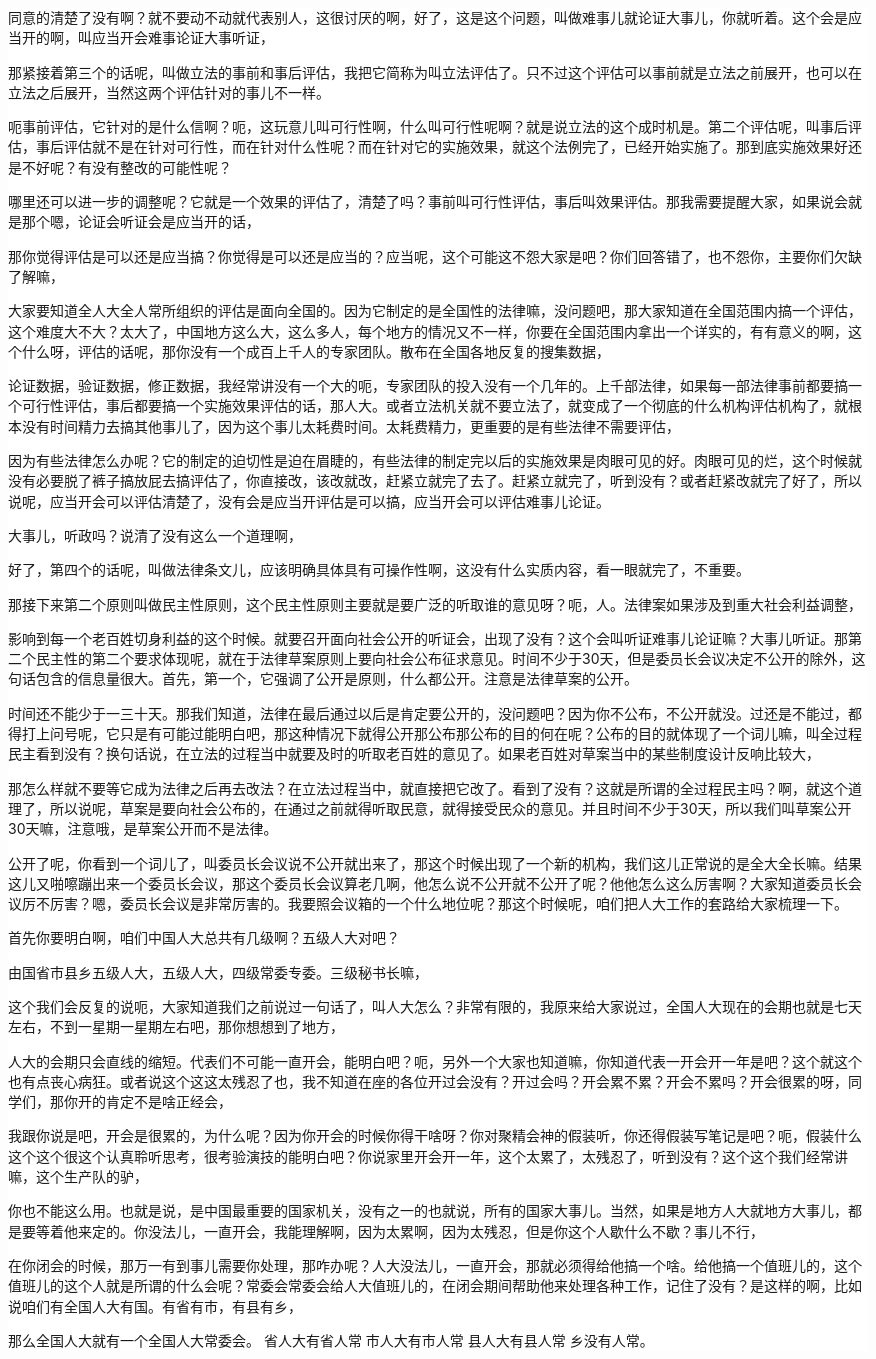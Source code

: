 同意的清楚了没有啊？就不要动不动就代表别人，这很讨厌的啊，好了，这是这个问题，叫做难事儿就论证大事儿，你就听着。这个会是应当开的啊，叫应当开会难事论证大事听证，

那紧接着第三个的话呢，叫做立法的事前和事后评估，我把它简称为叫立法评估了。只不过这个评估可以事前就是立法之前展开，也可以在立法之后展开，当然这两个评估针对的事儿不一样。

呃事前评估，它针对的是什么信啊？呃，这玩意儿叫可行性啊，什么叫可行性呢啊？就是说立法的这个成时机是。第二个评估呢，叫事后评估，事后评估就不是在针对可行性，而在针对什么性呢？而在针对它的实施效果，就这个法例完了，已经开始实施了。那到底实施效果好还是不好呢？有没有整改的可能性呢？

哪里还可以进一步的调整呢？它就是一个效果的评估了，清楚了吗？事前叫可行性评估，事后叫效果评估。那我需要提醒大家，如果说会就是那个嗯，论证会听证会是应当开的话，

那你觉得评估是可以还是应当搞？你觉得是可以还是应当的？应当呢，这个可能这不怨大家是吧？你们回答错了，也不怨你，主要你们欠缺了解嘛，

大家要知道全人大全人常所组织的评估是面向全国的。因为它制定的是全国性的法律嘛，没问题吧，那大家知道在全国范围内搞一个评估，这个难度大不大？太大了，中国地方这么大，这么多人，每个地方的情况又不一样，你要在全国范围内拿出一个详实的，有有意义的啊，这个什么呀，评估的话呢，那你没有一个成百上千人的专家团队。散布在全国各地反复的搜集数据，

论证数据，验证数据，修正数据，我经常讲没有一个大的呃，专家团队的投入没有一个几年的。上千部法律，如果每一部法律事前都要搞一个可行性评估，事后都要搞一个实施效果评估的话，那人大。或者立法机关就不要立法了，就变成了一个彻底的什么机构评估机构了，就根本没有时间精力去搞其他事儿了，因为这个事儿太耗费时间。太耗费精力，更重要的是有些法律不需要评估，

因为有些法律怎么办呢？它的制定的迫切性是迫在眉睫的，有些法律的制定完以后的实施效果是肉眼可见的好。肉眼可见的烂，这个时候就没有必要脱了裤子搞放屁去搞评估了，你直接改，该改就改，赶紧立就完了去了。赶紧立就完了，听到没有？或者赶紧改就完了好了，所以说呢，应当开会可以评估清楚了，没有会是应当开评估是可以搞，应当开会可以评估难事儿论证。

大事儿，听政吗？说清了没有这么一个道理啊，


好了，第四个的话呢，叫做法律条文儿，应该明确具体具有可操作性啊，这没有什么实质内容，看一眼就完了，不重要。


那接下来第二个原则叫做民主性原则，这个民主性原则主要就是要广泛的听取谁的意见呀？呃，人。法律案如果涉及到重大社会利益调整，

影响到每一个老百姓切身利益的这个时候。就要召开面向社会公开的听证会，出现了没有？这个会叫听证难事儿论证嘛？大事儿听证。那第二个民主性的第二个要求体现呢，就在于法律草案原则上要向社会公布征求意见。时间不少于30天，但是委员长会议决定不公开的除外，这句话包含的信息量很大。首先，第一个，它强调了公开是原则，什么都公开。注意是法律草案的公开。

时间还不能少于一三十天。那我们知道，法律在最后通过以后是肯定要公开的，没问题吧？因为你不公布，不公开就没。过还是不能过，都得打上问号呢，它只是有可能过能明白吧，那这种情况下就得公开那公布那公布的目的何在呢？公布的目的就体现了一个词儿嘛，叫全过程民主看到没有？换句话说，在立法的过程当中就要及时的听取老百姓的意见了。如果老百姓对草案当中的某些制度设计反响比较大，

那怎么样就不要等它成为法律之后再去改法？在立法过程当中，就直接把它改了。看到了没有？这就是所谓的全过程民主吗？啊，就这个道理了，所以说呢，草案是要向社会公布的，在通过之前就得听取民意，就得接受民众的意见。并且时间不少于30天，所以我们叫草案公开30天嘛，注意哦，是草案公开而不是法律。

公开了呢，你看到一个词儿了，叫委员长会议说不公开就出来了，那这个时候出现了一个新的机构，我们这儿正常说的是全大全长嘛。结果这儿又啪嚓蹦出来一个委员长会议，那这个委员长会议算老几啊，他怎么说不公开就不公开了呢？他他怎么这么厉害啊？大家知道委员长会议厉不厉害？嗯，委员长会议是非常厉害的。我要照会议箱的一个什么地位呢？那这个时候呢，咱们把人大工作的套路给大家梳理一下。

首先你要明白啊，咱们中国人大总共有几级啊？五级人大对吧？

由国省市县乡五级人大，五级人大，四级常委专委。三级秘书长嘛，

这个我们会反复的说呃，大家知道我们之前说过一句话了，叫人大怎么？非常有限的，我原来给大家说过，全国人大现在的会期也就是七天左右，不到一星期一星期左右吧，那你想想到了地方，

人大的会期只会直线的缩短。代表们不可能一直开会，能明白吧？呃，另外一个大家也知道嘛，你知道代表一开会开一年是吧？这个就这个也有点丧心病狂。或者说这个这这太残忍了也，我不知道在座的各位开过会没有？开过会吗？开会累不累？开会不累吗？开会很累的呀，同学们，那你开的肯定不是啥正经会，

我跟你说是吧，开会是很累的，为什么呢？因为你开会的时候你得干啥呀？你对聚精会神的假装听，你还得假装写笔记是吧？呃，假装什么这个这个很这个认真聆听思考，很考验演技的能明白吧？你说家里开会开一年，这个太累了，太残忍了，听到没有？这个这个我们经常讲嘛，这个生产队的驴，

你也不能这么用。也就是说，是中国最重要的国家机关，没有之一的也就说，所有的国家大事儿。当然，如果是地方人大就地方大事儿，都是要等着他来定的。你没法儿，一直开会，我能理解啊，因为太累啊，因为太残忍，但是你这个人歇什么不歇？事儿不行，

在你闭会的时候，那万一有到事儿需要你处理，那咋办呢？人大没法儿，一直开会，那就必须得给他搞一个啥。给他搞一个值班儿的，这个值班儿的这个人就是所谓的什么会呢？常委会常委会给人大值班儿的，在闭会期间帮助他来处理各种工作，记住了没有？是这样的啊，比如说咱们有全国人大有国。有省有市，有县有乡，

那么全国人大就有一个全国人大常委会。
省人大有省人常
市人大有市人常
县人大有县人常
乡没有人常。
